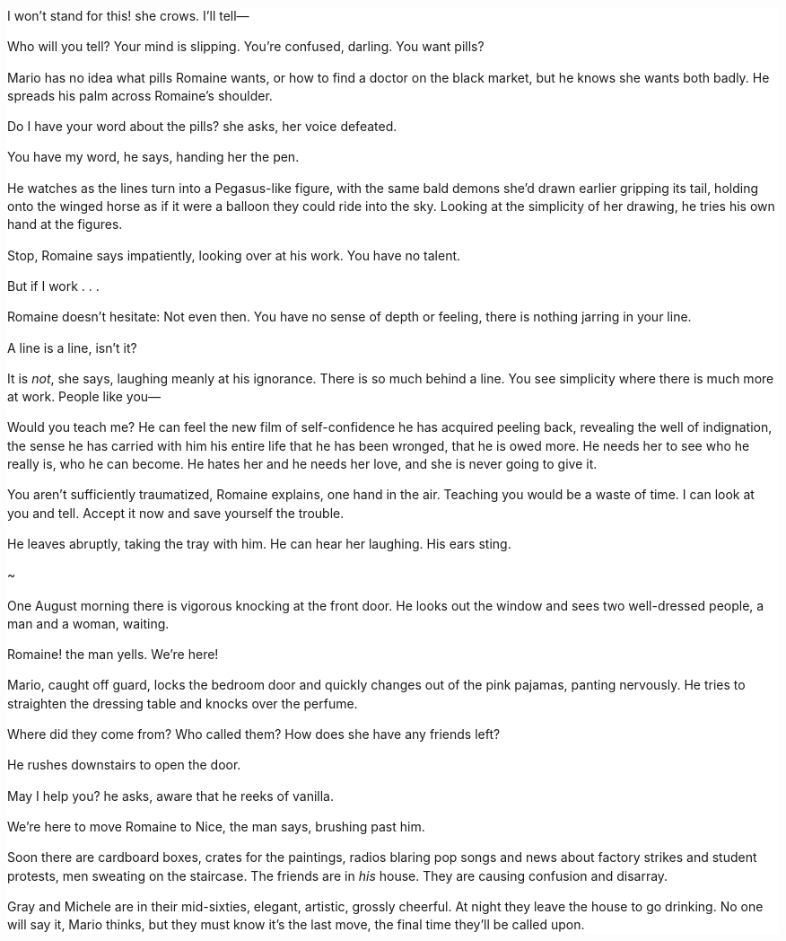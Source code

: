I won’t stand for this\! she crows. I’ll tell—

Who will you tell? Your mind is slipping. You’re confused, darling. You want pills?

Mario has no idea what pills Romaine wants, or how to find a doctor on the black market, but he knows she wants both badly. He spreads his palm across Romaine’s shoulder.

Do I have your word about the pills? she asks, her voice defeated.

You have my word, he says, handing her the pen.

He watches as the lines turn into a Pegasus-like figure, with the same bald demons she’d drawn earlier gripping its tail, holding onto the winged horse as if it were a balloon they could ride into the sky. Looking at the simplicity of her drawing, he tries his own hand at the figures.

Stop, Romaine says impatiently, looking over at his work. You have no talent.

But if I work . . .

Romaine doesn’t hesitate: Not even then. You have no sense of depth or feeling, there is nothing jarring in your line.

A line is a line, isn’t it?

It is *not*, she says, laughing meanly at his ignorance. There is so much behind a line. You see simplicity where there is much more at work. People like you—

Would you teach me? He can feel the new film of self-confidence he has acquired peeling back, revealing the well of indignation, the sense he has carried with him his entire life that he has been wronged, that he is owed more. He needs her to see who he really is, who he can become. He hates her and he needs her love, and she is never going to give it.

You aren’t sufficiently traumatized, Romaine explains, one hand in the air. Teaching you would be a waste of time. I can look at you and tell. Accept it now and save yourself the trouble.

He leaves abruptly, taking the tray with him. He can hear her laughing. His ears sting.

~

One August morning there is vigorous knocking at the front door. He looks out the window and sees two well-dressed people, a man and a woman, waiting.

Romaine\! the man yells. We’re here\!

Mario, caught off guard, locks the bedroom door and quickly changes out of the pink pajamas, panting nervously. He tries to straighten the dressing table and knocks over the perfume.

Where did they come from? Who called them? How does she have any friends left?

He rushes downstairs to open the door.

May I help you? he asks, aware that he reeks of vanilla.

We’re here to move Romaine to Nice, the man says, brushing past him.

Soon there are cardboard boxes, crates for the paintings, radios blaring pop songs and news about factory strikes and student protests, men sweating on the staircase. The friends are in *his* house. They are causing confusion and disarray.

Gray and Michele are in their mid-sixties, elegant, artistic, grossly cheerful. At night they leave the house to go drinking. No one will say it, Mario thinks, but they must know it’s the last move, the final time they’ll be called upon.
